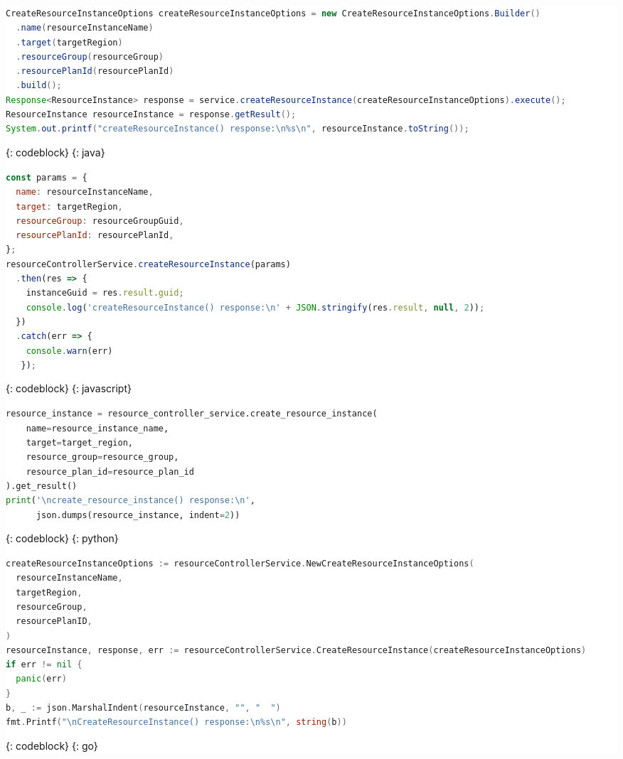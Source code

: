```java
CreateResourceInstanceOptions createResourceInstanceOptions = new CreateResourceInstanceOptions.Builder()
  .name(resourceInstanceName)
  .target(targetRegion)
  .resourceGroup(resourceGroup)
  .resourcePlanId(resourcePlanId)
  .build();
Response<ResourceInstance> response = service.createResourceInstance(createResourceInstanceOptions).execute();
ResourceInstance resourceInstance = response.getResult();
System.out.printf("createResourceInstance() response:\n%s\n", resourceInstance.toString());
```
{: codeblock}
{: java}

```javascript
const params = {
  name: resourceInstanceName,
  target: targetRegion,
  resourceGroup: resourceGroupGuid,
  resourcePlanId: resourcePlanId,
};
resourceControllerService.createResourceInstance(params)
  .then(res => {
    instanceGuid = res.result.guid;
    console.log('createResourceInstance() response:\n' + JSON.stringify(res.result, null, 2));
  })
  .catch(err => {
    console.warn(err)
   });
   ```
{: codeblock}
{: javascript}

```python
resource_instance = resource_controller_service.create_resource_instance(
    name=resource_instance_name,
    target=target_region,
    resource_group=resource_group,
    resource_plan_id=resource_plan_id
).get_result()
print('\ncreate_resource_instance() response:\n',
      json.dumps(resource_instance, indent=2))
```
{: codeblock}
{: python}

```go
createResourceInstanceOptions := resourceControllerService.NewCreateResourceInstanceOptions(
  resourceInstanceName,
  targetRegion,
  resourceGroup,
  resourcePlanID,
)
resourceInstance, response, err := resourceControllerService.CreateResourceInstance(createResourceInstanceOptions)
if err != nil {
  panic(err)
}
b, _ := json.MarshalIndent(resourceInstance, "", "  ")
fmt.Printf("\nCreateResourceInstance() response:\n%s\n", string(b))
```
{: codeblock}
{: go}

